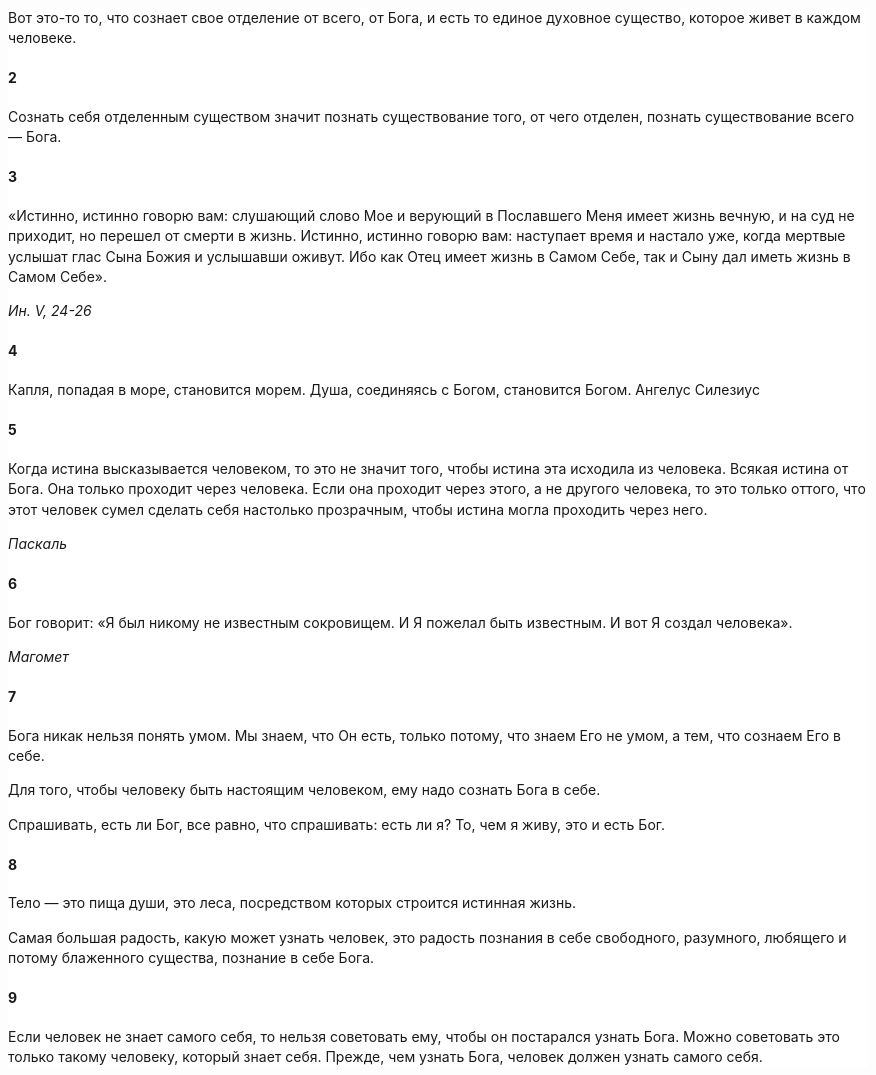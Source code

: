 Вот это-то то, что сознает свое отделение от всего, от Бога, и есть то единое духовное существо, которое живет в каждом человеке.

#### 2

Сознать себя отделенным существом значит познать существование того, от чего отделен, познать существование всего — Бога.

#### 3

«Истинно, истинно говорю вам: слушающий слово Мое и верующий в Пославшего Меня имеет жизнь вечную, и на суд не приходит, но перешел от смерти в жизнь. Истинно, истинно говорю вам: наступает время и настало уже, когда мертвые услышат глас Сына Божия и услышавши оживут. Ибо как Отец имеет жизнь в Самом Себе, так и Сыну дал иметь жизнь в Самом Себе».

_Ин. V, 24-26_

#### 4

Капля, попадая в море, становится морем. Душа, соединяясь с Богом, становится Богом. Ангелус Силезиус

#### 5

Когда истина высказывается человеком, то это не значит того, чтобы истина эта исходила из человека. Всякая истина от Бога. Она только проходит через человека. Если она проходит через этого, а не другого человека, то это только оттого, что этот человек сумел сделать себя настолько прозрачным, чтобы истина могла проходить через него.

_Паскаль_

#### 6

Бог говорит: «Я был никому не известным сокровищем. И Я пожелал быть известным. И вот Я создал человека».

_Магомет_

#### 7

Бога никак нельзя понять умом. Мы знаем, что Он есть, только потому, что знаем Его не умом, а тем, что сознаем Его в себе.

Для того, чтобы человеку быть настоящим человеком, ему надо сознать Бога в себе.

Спрашивать, есть ли Бог, все равно, что спрашивать: есть ли я? То, чем я живу, это и есть Бог.

#### 8

Тело — это пища души, это леса, посредством которых строится истинная жизнь.

Самая большая радость, какую может узнать человек, это радость познания в себе свободного, разумного, любящего и потому блаженного существа, познание в себе Бога.

#### 9

Если человек не знает самого себя, то нельзя советовать ему, чтобы он постарался узнать Бога. Можно советовать это только такому человеку, который знает себя. Прежде, чем узнать Бога, человек должен узнать самого себя.
